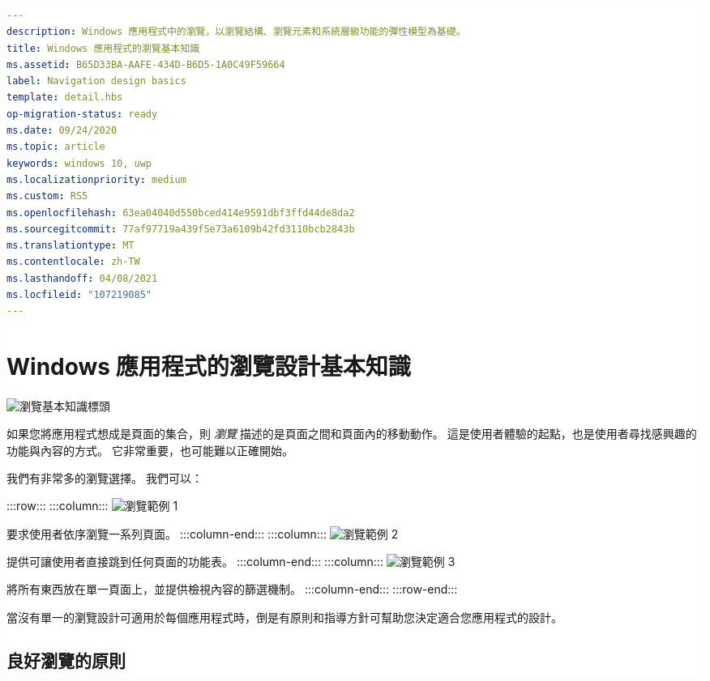 ```yaml
---
description: Windows 應用程式中的瀏覽，以瀏覽結構、瀏覽元素和系統層級功能的彈性模型為基礎。
title: Windows 應用程式的瀏覽基本知識
ms.assetid: B65D33BA-AAFE-434D-B6D5-1A0C49F59664
label: Navigation design basics
template: detail.hbs
op-migration-status: ready
ms.date: 09/24/2020
ms.topic: article
keywords: windows 10, uwp
ms.localizationpriority: medium
ms.custom: RS5
ms.openlocfilehash: 63ea04040d550bced414e9591dbf3ffd44de8da2
ms.sourcegitcommit: 77af97719a439f5e73a6109b42fd3110bcb2843b
ms.translationtype: MT
ms.contentlocale: zh-TW
ms.lasthandoff: 04/08/2021
ms.locfileid: "107219085"
---
```

# <a name="navigation-design-basics-for-windows-apps"></a>Windows 應用程式的瀏覽設計基本知識

![瀏覽基本知識標頭](images/nav/navigation-basics-header.jpg)

如果您將應用程式想成是頁面的集合，則 *瀏覽* 描述的是頁面之間和頁面內的移動動作。 這是使用者體驗的起點，也是使用者尋找感興趣的功能與內容的方式。 它非常重要，也可能難以正確開始。

我們有非常多的瀏覽選擇。 我們可以：

:::row:::
    :::column:::
        ![瀏覽範例 1](images/nav/nav-1.svg)

要求使用者依序瀏覽一系列頁面。
    :::column-end:::
    :::column:::
        ![瀏覽範例 2](images/nav/nav-2.svg)

提供可讓使用者直接跳到任何頁面的功能表。
    :::column-end:::
    :::column:::
        ![瀏覽範例 3](images/nav/nav-3.svg)

將所有東西放在單一頁面上，並提供檢視內容的篩選機制。
    :::column-end:::
:::row-end:::

當沒有單一的瀏覽設計可適用於每個應用程式時，倒是有原則和指導方針可幫助您決定適合您應用程式的設計。

## <a name="principles-of-good-navigation"></a>良好瀏覽的原則
